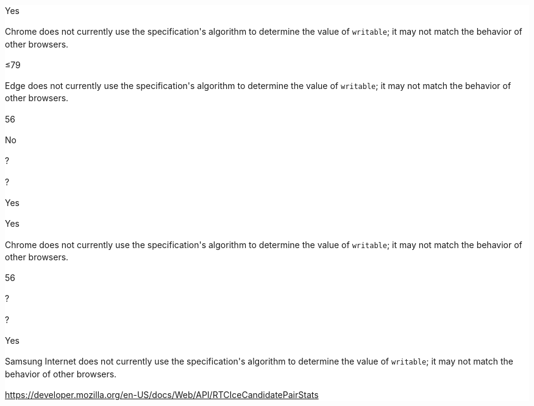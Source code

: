 Yes

Chrome does not currently use the specification's algorithm to determine the value of `writable`; it may not match the behavior of other browsers.

≤79

Edge does not currently use the specification's algorithm to determine the value of `writable`; it may not match the behavior of other browsers.

56

No

?

?

Yes

Yes

Chrome does not currently use the specification's algorithm to determine the value of `writable`; it may not match the behavior of other browsers.

56

?

?

Yes

Samsung Internet does not currently use the specification's algorithm to determine the value of `writable`; it may not match the behavior of other browsers.

<a href="https://developer.mozilla.org/en-US/docs/Web/API/RTCIceCandidatePairStats" class="_attribution-link">https://developer.mozilla.org/en-US/docs/Web/API/RTCIceCandidatePairStats</a>
